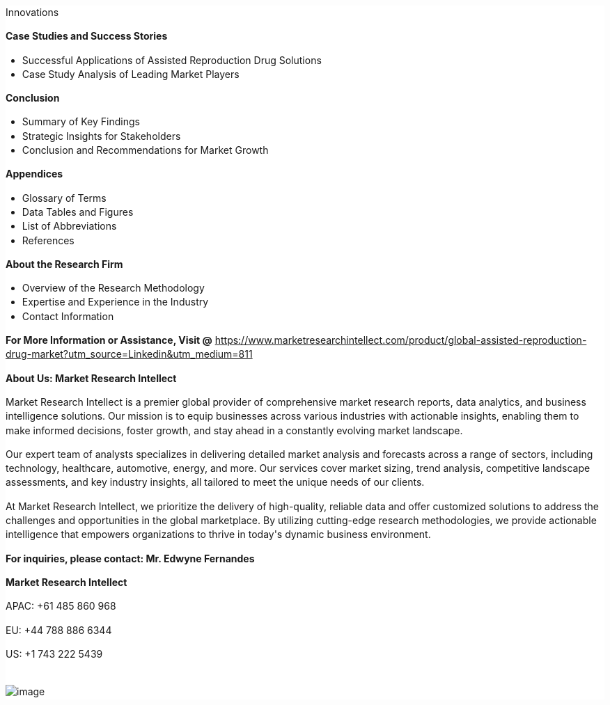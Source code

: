 Innovations</li></ul><p><strong>Case Studies and Success Stories</strong></p><ul><li>Successful Applications of Assisted Reproduction Drug Solutions</li><li>Case Study Analysis of Leading Market Players</li></ul><p><strong>Conclusion</strong></p><ul><li>Summary of Key Findings</li><li>Strategic Insights for Stakeholders</li><li>Conclusion and Recommendations for Market Growth</li></ul><p><strong>Appendices</strong></p><ul><li>Glossary of Terms</li><li>Data Tables and Figures</li><li>List of Abbreviations</li><li>References</li></ul><p><strong>About the Research Firm</strong></p><ul><li>Overview of the Research Methodology</li><li>Expertise and Experience in the Industry</li><li>Contact Information</li></ul></div><div class="article-main__content" data-test-id="publishing-text-block"><p><span class="font-[700]"><strong>For More Information or Assistance, Visit @</strong>&nbsp;<a href="https://www.marketresearchintellect.com/product/global-assisted-reproduction-drug-market?utm_source=Linkedin&utm_medium=811">https://www.marketresearchintellect.com/product/global-assisted-reproduction-drug-market?utm_source=Linkedin&utm_medium=811</a></span></p><p><strong>About Us: Market Research Intellect</strong></p><p>Market Research Intellect is a premier global provider of comprehensive market research reports, data analytics, and business intelligence solutions. Our mission is to equip businesses across various industries with actionable insights, enabling them to make informed decisions, foster growth, and stay ahead in a constantly evolving market landscape.</p><p>Our expert team of analysts specializes in delivering detailed market analysis and forecasts across a range of sectors, including technology, healthcare, automotive, energy, and more. Our services cover market sizing, trend analysis, competitive landscape assessments, and key industry insights, all tailored to meet the unique needs of our clients.</p><p>At Market Research Intellect, we prioritize the delivery of high-quality, reliable data and offer customized solutions to address the challenges and opportunities in the global marketplace. By utilizing cutting-edge research methodologies, we provide actionable intelligence that empowers organizations to thrive in today's dynamic business environment.</p><p><strong>For inquiries, please contact: Mr. Edwyne Fernandes</strong></p><p><strong>Market Research Intellect</strong></p><p>APAC: +61 485 860 968</p><p>EU: +44 788 886 6344</p><p>US: +1 743 222 5439</p></div><div class="article-main__content" data-test-id="publishing-text-block">&nbsp;</div>
![image](https://github.com/user-attachments/assets/ac5ca87d-6d64-4825-ac11-f8bf619848a0)

